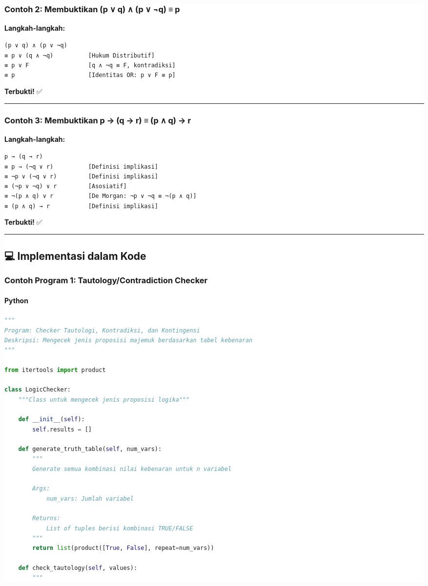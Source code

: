 
### Contoh 2: Membuktikan (p ∨ q) ∧ (p ∨ ¬q) ≡ p

**Langkah-langkah:**

```
(p ∨ q) ∧ (p ∨ ¬q)
≡ p ∨ (q ∧ ¬q)          [Hukum Distributif]
≡ p ∨ F                 [q ∧ ¬q ≡ F, kontradiksi]
≡ p                     [Identitas OR: p ∨ F ≡ p]
```

**Terbukti!** ✅

---

### Contoh 3: Membuktikan p → (q → r) ≡ (p ∧ q) → r

**Langkah-langkah:**

```
p → (q → r)
≡ p → (¬q ∨ r)          [Definisi implikasi]
≡ ¬p ∨ (¬q ∨ r)         [Definisi implikasi]
≡ (¬p ∨ ¬q) ∨ r         [Asosiatif]
≡ ¬(p ∧ q) ∨ r          [De Morgan: ¬p ∨ ¬q ≡ ¬(p ∧ q)]
≡ (p ∧ q) → r           [Definisi implikasi]
```

**Terbukti!** ✅

---

## 💻 Implementasi dalam Kode

### Contoh Program 1: Tautology/Contradiction Checker

#### Python
```python
"""
Program: Checker Tautologi, Kontradiksi, dan Kontingensi
Deskripsi: Mengecek jenis proposisi majemuk berdasarkan tabel kebenaran
"""

from itertools import product

class LogicChecker:
    """Class untuk mengecek jenis proposisi logika"""
    
    def __init__(self):
        self.results = []
    
    def generate_truth_table(self, num_vars):
        """
        Generate semua kombinasi nilai kebenaran untuk n variabel
        
        Args:
            num_vars: Jumlah variabel
        
        Returns:
            List of tuples berisi kombinasi TRUE/FALSE
        """
        return list(product([True, False], repeat=num_vars))
    
    def check_tautology(self, values):
        """
```